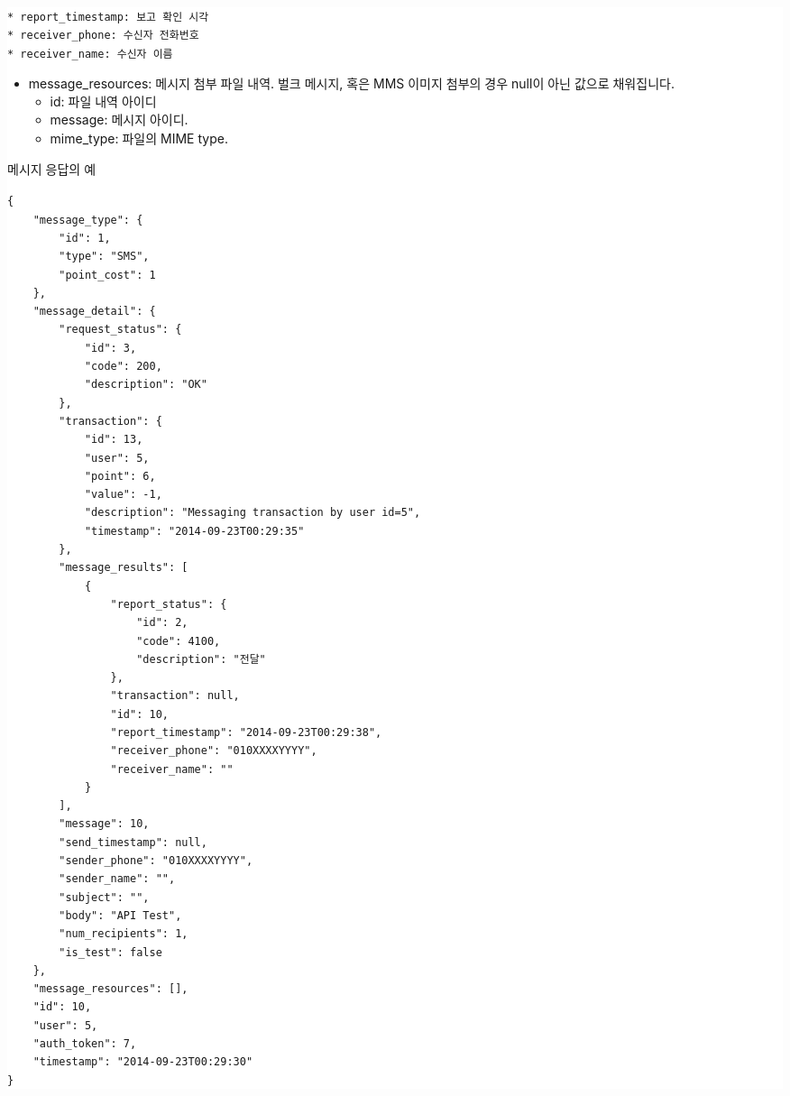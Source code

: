     * report_timestamp: 보고 확인 시각
    * receiver_phone: 수신자 전화번호
    * receiver_name: 수신자 이름
  * message_resources: 메시지 첨부 파일 내역. 벌크 메시지, 혹은 MMS 이미지 첨부의 경우 null이 아닌 값으로 채워집니다.
    * id: 파일 내역 아이디
    * message: 메시지 아이디.
    * mime_type: 파일의 MIME type.

메시지 응답의 예
```
{
	"message_type": {
		"id": 1,
		"type": "SMS",
		"point_cost": 1
	},
	"message_detail": {
		"request_status": {
			"id": 3,
			"code": 200,
			"description": "OK"
		},
		"transaction": {
			"id": 13,
			"user": 5,
			"point": 6,
			"value": -1,
			"description": "Messaging transaction by user id=5",
			"timestamp": "2014-09-23T00:29:35"
		},
		"message_results": [
			{
				"report_status": {
					"id": 2,
					"code": 4100,
					"description": "전달"
				},
				"transaction": null,
				"id": 10,
				"report_timestamp": "2014-09-23T00:29:38",
				"receiver_phone": "010XXXXYYYY",
				"receiver_name": ""
			}
		],
		"message": 10,
		"send_timestamp": null,
		"sender_phone": "010XXXXYYYY",
		"sender_name": "",
		"subject": "",
		"body": "API Test",
		"num_recipients": 1,
		"is_test": false
	},
	"message_resources": [],
	"id": 10,
	"user": 5,
	"auth_token": 7,
	"timestamp": "2014-09-23T00:29:30"
}
```
